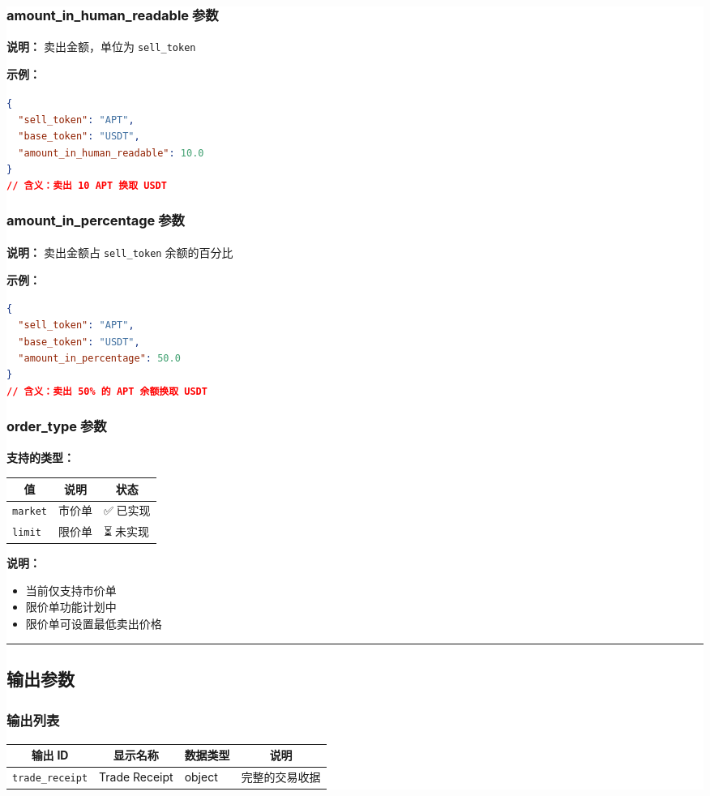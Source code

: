 ### amount_in_human_readable 参数

**说明：** 卖出金额，单位为 `sell_token`

**示例：**
```json
{
  "sell_token": "APT",
  "base_token": "USDT",
  "amount_in_human_readable": 10.0
}
// 含义：卖出 10 APT 换取 USDT
```

### amount_in_percentage 参数

**说明：** 卖出金额占 `sell_token` 余额的百分比

**示例：**
```json
{
  "sell_token": "APT",
  "base_token": "USDT",
  "amount_in_percentage": 50.0
}
// 含义：卖出 50% 的 APT 余额换取 USDT
```

### order_type 参数

**支持的类型：**

| 值 | 说明 | 状态 |
|----|------|------|
| `market` | 市价单 | ✅ 已实现 |
| `limit` | 限价单 | ⏳ 未实现 |

**说明：**
- 当前仅支持市价单
- 限价单功能计划中
- 限价单可设置最低卖出价格

---

## 输出参数

### 输出列表

| 输出 ID | 显示名称 | 数据类型 | 说明 |
|---------|---------|---------|------|
| `trade_receipt` | Trade Receipt | object | 完整的交易收据 |
